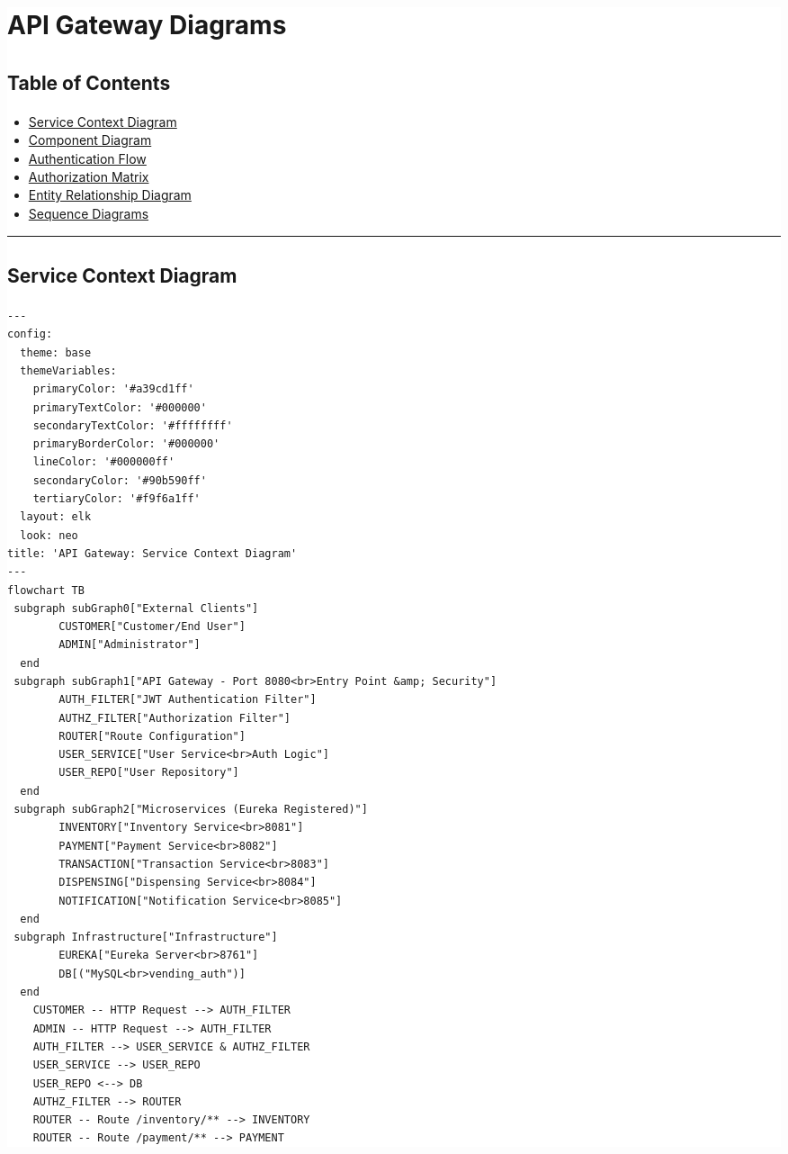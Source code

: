 # API Gateway Diagrams

## Table of Contents

- [Service Context Diagram](#service-context-diagram)
- [Component Diagram](#component-diagram)
- [Authentication Flow](#authentication-flow)
- [Authorization Matrix](#authorization-matrix)
- [Entity Relationship Diagram](#entity-relationship-diagram)
- [Sequence Diagrams](#sequence-diagrams)

---

## Service Context Diagram

```mermaid
---
config:
  theme: base
  themeVariables:
    primaryColor: '#a39cd1ff'
    primaryTextColor: '#000000'
    secondaryTextColor: '#ffffffff'
    primaryBorderColor: '#000000'
    lineColor: '#000000ff'
    secondaryColor: '#90b590ff'
    tertiaryColor: '#f9f6a1ff'
  layout: elk
  look: neo
title: 'API Gateway: Service Context Diagram'
---
flowchart TB
 subgraph subGraph0["External Clients"]
        CUSTOMER["Customer/End User"]
        ADMIN["Administrator"]
  end
 subgraph subGraph1["API Gateway - Port 8080<br>Entry Point &amp; Security"]
        AUTH_FILTER["JWT Authentication Filter"]
        AUTHZ_FILTER["Authorization Filter"]
        ROUTER["Route Configuration"]
        USER_SERVICE["User Service<br>Auth Logic"]
        USER_REPO["User Repository"]
  end
 subgraph subGraph2["Microservices (Eureka Registered)"]
        INVENTORY["Inventory Service<br>8081"]
        PAYMENT["Payment Service<br>8082"]
        TRANSACTION["Transaction Service<br>8083"]
        DISPENSING["Dispensing Service<br>8084"]
        NOTIFICATION["Notification Service<br>8085"]
  end
 subgraph Infrastructure["Infrastructure"]
        EUREKA["Eureka Server<br>8761"]
        DB[("MySQL<br>vending_auth")]
  end
    CUSTOMER -- HTTP Request --> AUTH_FILTER
    ADMIN -- HTTP Request --> AUTH_FILTER
    AUTH_FILTER --> USER_SERVICE & AUTHZ_FILTER
    USER_SERVICE --> USER_REPO
    USER_REPO <--> DB
    AUTHZ_FILTER --> ROUTER
    ROUTER -- Route /inventory/** --> INVENTORY
    ROUTER -- Route /payment/** --> PAYMENT
```